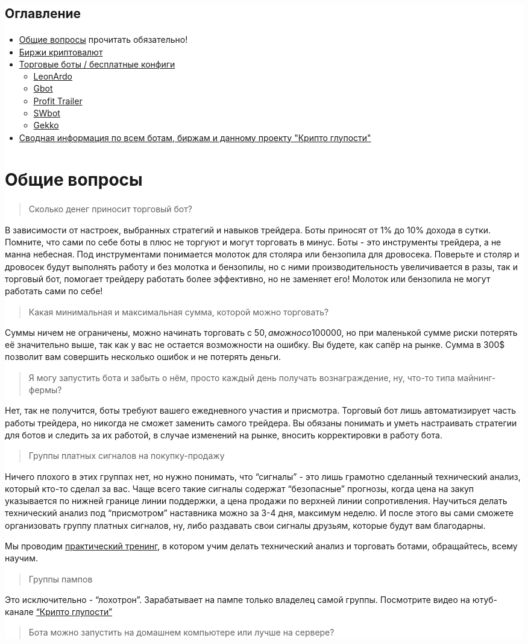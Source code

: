 ## Оглавление

* [Общие вопросы](#Биржи-криптовалют) прочитать обязательно!
* [Биржи криптовалют](#Биржи-криптовалют)
* [Торговые боты / бесплатные конфиги](#Торговые-боты)
  * [LeonArdo](#leonardo)
  * [Gbot](#gbot)
  * [Profit Trailer](#profit-trailer)
  * [SWbot](#swbot)
  * [Gekko](#gekko)
 * [Сводная информация по всем ботам, биржам и данному проекту "Крипто глупости"](/README.md)

# Общие вопросы

> Сколько денег приносит торговый бот?

В зависимости от настроек, выбранных стратегий и навыков трейдера. Боты приносят от 1% до 10% дохода в сутки. Помните, что сами по себе боты в плюс не торгуют и могут торговать в минус. Боты - это инструменты трейдера, а не манна небесная. Под инструментами понимается молоток для столяра или бензопила для дровосека. Поверьте и столяр и дровосек будут выполнять работу и без молотка и бензопилы, но с ними производительность увеличивается в разы, так и торговый бот, помогает трейдеру работать более эффективно, но не заменяет его! Молоток или бензопила не могут работать сами по себе!

> Какая минимальная и максимальная сумма, которой можно торговать?

Суммы ничем не ограничены, можно начинать торговать с 50$, а можно со 100 000$, но при маленькой сумме риски потерять её значительно выше, так как у вас не остается возможности на ошибку. Вы будете, как сапёр на рынке. Сумма в 300$ позволит вам совершить несколько ошибок и не потерять деньги.

> Я могу запустить бота и забыть о нём, просто каждый день получать вознаграждение, ну, что-то типа майнинг-фермы?

Нет, так не получится, боты требуют вашего ежедневного участия и присмотра. Торговый бот лишь автоматизирует часть работы трейдера, но никогда не сможет заменить самого трейдера. Вы обязаны понимать и уметь настраивать стратегии для ботов и следить за их работой, в случае изменений на рынке, вносить корректировки в работу бота.

> Группы платных сигналов на покупку-продажу

Ничего плохого в этих группах нет, но нужно понимать, что “сигналы” - это лишь грамотно сделанный технический анализ, который кто-то сделал за вас. Чаще всего такие сигналы содержат “безопасные” прогнозы, когда цена на закуп указывается по нижней границе линии поддержки, а цена продажи по верхней линии сопротивления. Научиться делать технический анализ под “присмотром” наставника можно за 3-4 дня, максимум неделю. И после этого вы сами сможете организовать группу платных сигналов, ну, либо раздавать свои сигналы друзьям, которые будут вам благодарны.

Мы проводим [практический тренинг](https://www.buh-seminar.ru), в котором учим делать технический анализ и торговать ботами, обращайтесь, всему научим.

> Группы пампов

Это исключительно - “лохотрон”. Зарабатывает на пампе только владелец самой группы. Посмотрите видео на ютуб-канале [“Крипто глупости”](https://youtu.be/S4F16U0La2o)

> Бота можно запустить на домашнем компьютере или лучше на сервере?
